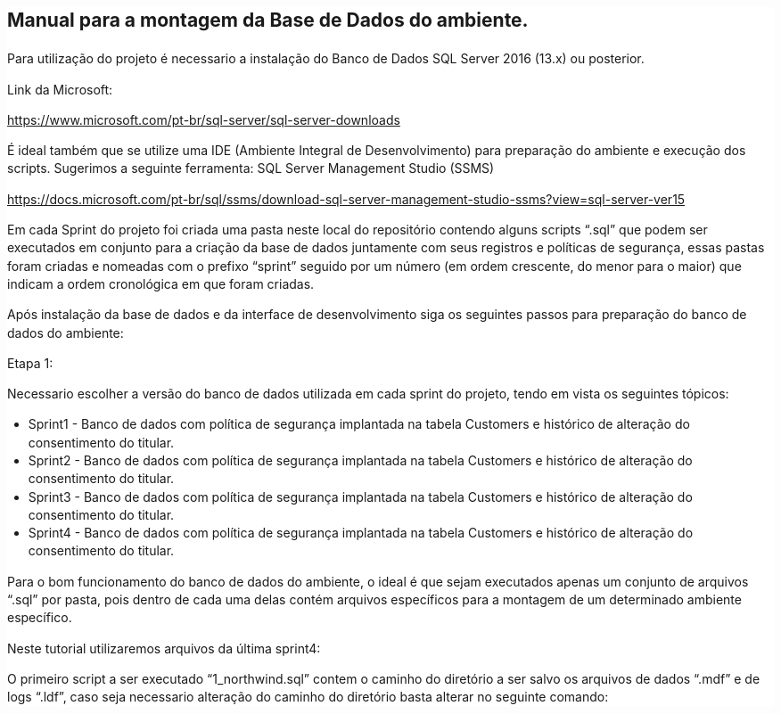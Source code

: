 ## Manual para a montagem da Base de Dados do ambiente.
 
  
Para utilização do projeto é necessario a instalação do Banco de Dados SQL Server 2016 (13.x) ou posterior.

Link da Microsoft:

https://www.microsoft.com/pt-br/sql-server/sql-server-downloads

É ideal também que se utilize uma IDE (Ambiente Integral de Desenvolvimento) para preparação do ambiente e execução dos scripts. Sugerimos a seguinte ferramenta:
SQL Server Management Studio (SSMS)

https://docs.microsoft.com/pt-br/sql/ssms/download-sql-server-management-studio-ssms?view=sql-server-ver15

Em cada Sprint do projeto foi criada uma pasta neste local do repositório contendo alguns scripts “.sql” que podem ser executados em conjunto para a criação da base de dados juntamente com seus registros e políticas de segurança, essas pastas foram criadas e nomeadas com o prefixo “sprint” seguido por um número (em ordem crescente, do menor para o maior) que indicam a ordem cronológica em que foram criadas.

Após instalação da base de dados e da interface de desenvolvimento siga os seguintes passos para preparação do banco de dados do ambiente:

Etapa 1:

Necessario escolher a versão do banco de dados utilizada em cada sprint do projeto, tendo em vista os seguintes tópicos:

-	Sprint1 - Banco de dados com política de segurança implantada na tabela Customers e histórico de alteração do consentimento do titular.
-	Sprint2 - Banco de dados com política de segurança implantada na tabela Customers e histórico de alteração do consentimento do titular.
-	Sprint3 - Banco de dados com política de segurança implantada na tabela Customers e histórico de alteração do consentimento do titular.
-	Sprint4 - Banco de dados com política de segurança implantada na tabela Customers e histórico de alteração do consentimento do titular.

Para o bom funcionamento do banco de dados do ambiente, o ideal é que sejam executados apenas um conjunto de arquivos “.sql” por pasta, pois dentro de cada uma delas contém arquivos específicos para a montagem de um determinado ambiente específico.

Neste tutorial utilizaremos arquivos da última sprint4:

O primeiro script a ser executado “1_northwind.sql” contem o caminho do diretório a ser salvo os arquivos de dados “.mdf” e de logs “.ldf”, caso seja necessario alteração do caminho do diretório basta alterar no seguinte comando:

<h1 align="center">